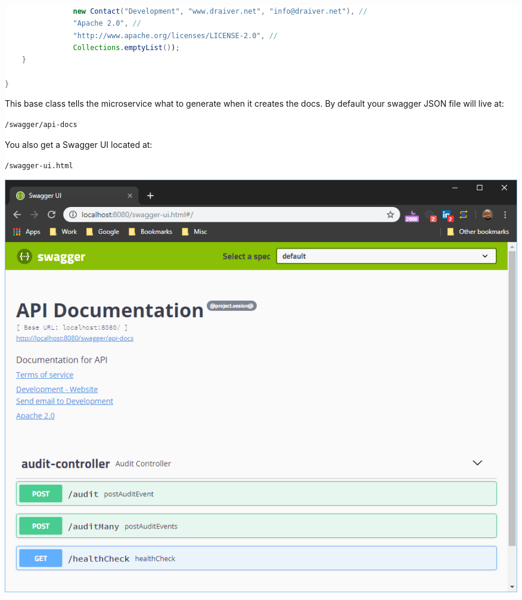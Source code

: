 ```java
				new Contact("Development", "www.draiver.net", "info@draiver.net"), //
				"Apache 2.0", //
				"http://www.apache.org/licenses/LICENSE-2.0", //
				Collections.emptyList());
	}

}


```

This base class tells the microservice what to generate when it creates the docs. By default your swagger JSON file will live at: 

	/swagger/api-docs

You also get a Swagger UI located at:

	/swagger-ui.html

![alt text](docs/images/swagger-ui.png "Swagger UI")
